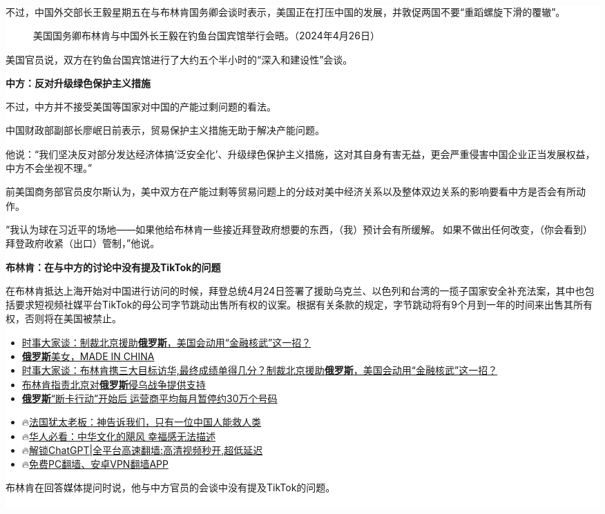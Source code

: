 <p>不过，中国外交部长王毅星期五在与布林肯国务卿会谈时表示，美国正在打压中国的发展，并敦促两国不要“重蹈螺旋下滑的覆辙”。</p> <figure> <figcaption> 美国国务卿布林肯与中国外长王毅在钓鱼台国宾馆举行会晤。（2024年4月26日）<br /> </figcaption></figure> <p>美国官员说，双方在钓鱼台国宾馆进行了大约五个半小时的“深入和建设性”会谈。</p> <p><strong>中方：反对升级绿色保护主义措施</strong></p> <p>不过，中方并不接受美国等国家对中国的产能过剩问题的看法。</p> <p>中国财政部副部长廖岷日前表示，贸易保护主义措施无助于解决产能问题。</p> <p>他说：“我们坚决反对部分发达经济体搞‘泛安全化’、升级绿色保护主义措施，这对其自身有害无益，更会严重侵害中国企业正当发展权益，中方不会坐视不理。”</p> <p>前美国商务部官员皮尔斯认为，美中双方在产能过剩等贸易问题上的分歧对美中经济关系以及整体双边关系的影响要看中方是否会有所动作。</p> <p>“我认为球在习近平的场地——如果他给布林肯一些接近拜登政府想要的东西，（我）预计会有所缓解。 如果不做出任何改变，（你会看到）拜登政府收紧（出口）管制，”他说。</p> <p><strong>布林肯：在与中方的讨论中没有提及TikTok的问题</strong></p> <p>在布林肯抵达上海开始对中国进行访问的时候，拜登总统4月24日签署了援助乌克兰、以色列和台湾的一揽子国家安全补充法案，其中也包括要求短视频社媒平台TikTok的母公司字节跳动出售所有权的议案。根据有关条款的规定，字节跳动将有9个月到一年的时间来出售其所有权，否则将在美国被禁止。</p>  <ul class='op-related-articles' title='相关阅读'> <li><a href='https://www.bannedbook.org/bnews/comments/20240427/2029568.html' target='_blank'>时事大家谈：制裁北京援助<b>俄罗斯</b>，美国会动用“金融核武”这一招？</a></li> <li><a href='https://www.bannedbook.org/bnews/lifebaike/20240426/2029563.html' target='_blank'><b>俄罗斯</b>美女，MADE IN CHINA</a></li> <li><a href='https://www.bannedbook.org/bnews/comments/20240426/2029547.html' target='_blank'>时事大家谈：布林肯携三大目标访华,最终成绩单得几分？制裁北京援助<b>俄罗斯</b>，美国会动用“金融核武”这一招？</a></li> <li><a href='https://www.bannedbook.org/bnews/bannedvideo/20240426/2029517.html' target='_blank'>布林肯指责北京对<b>俄罗斯</b>侵乌战争提供支持</a></li> <li><a href='https://www.bannedbook.org/bnews/itnews/20240426/2029512.html' target='_blank'><b>俄罗斯</b>“断卡行动”开始后 运营商平均每月暂停约30万个号码</a></li> </ul> <ul class="texttj"> <li>🔥<a href="https://www.bannedbook.org/bnews/ssgc/20230219/1850782.html" target="_blank">法国犹太老板：神告诉我们，只有一位中国人能救人类</a></li> <li>🔥<a href="https://www.bannedbook.org/bnews/comments/20220220/1694796.html" target="_blank">华人必看：中华文化的飓风 幸福感无法描述</a></li> <li>🔥<a href="https://github.com/bannedbook/fanqiang/wiki/V2ray%E6%9C%BA%E5%9C%BA" target="_blank">解锁ChatGPT|全平台高速翻墙:高清视频秒开,超低延迟</a></li> <li>🔥<a href="https://github.com/bannedbook/fanqiang/wiki/%E7%A6%81%E9%97%BB%E7%BD%91%E5%AE%89%E5%8D%93%E7%BF%BB%E5%A2%99%E6%96%B0%E9%97%BBAPP" target="_blank">免费PC翻墙、安卓VPN翻墙APP</a></li> </ul><p>布林肯在回答媒体提问时说，他与中方官员的会谈中没有提及TikTok的问题。</p><a name='sharetosocial'></a> <div style="margin-bottom:5px;padding-bottom:5px;clear:both"> <div id="archive-pix-1" class="banner-ads">  <div id="27602x728x90x621x_ADSLOT1" clicktrack="%%CLICK_URL_ESC%%"></div>   </div> <div id="archive-pix-2" class="banner-ads">  <div id="27556x300x250x621x_ADSLOT1" clicktrack="%%CLICK_URL_ESC%%" style="margin:0 auto;text-align:center"></div>   </div> </div>  <div id="archive-pix-1" class="banner-ads">  <div id="27603x728x90x621x_ADSLOT1" clicktrack="%%CLICK_URL_ESC%%"></div>   </div> </div> 
